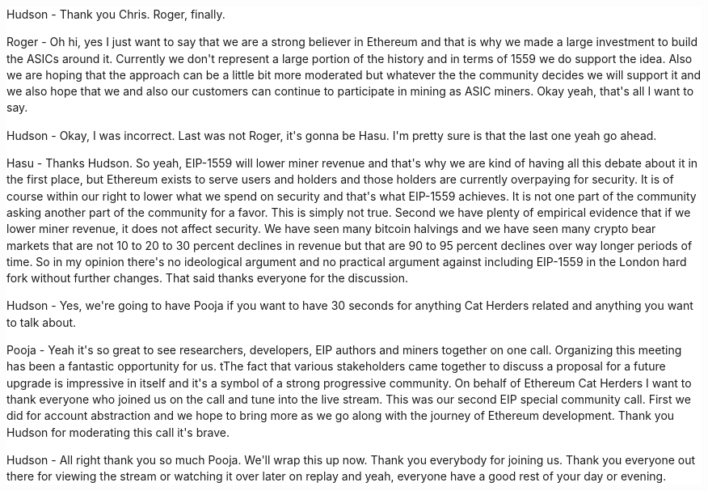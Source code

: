 Hudson - Thank you Chris. Roger, finally.

Roger - Oh hi, yes I just want to say that we are a strong believer in Ethereum and that is why we made a large investment to build the ASICs around it. Currently we don't represent a large portion of the history and in terms of 1559 we do support the idea. Also we are hoping that the approach can be a little bit more moderated but whatever the the community decides we will support it and we also hope that we and also our customers can continue to participate in mining as ASIC miners. Okay yeah, that's all I want to say.

Hudson - Okay, I was incorrect. Last was not Roger, it's gonna be Hasu. I'm pretty sure is that the last one yeah go ahead.

Hasu - Thanks Hudson. So yeah, EIP-1559 will lower miner revenue and that's why we are kind of having all this debate about it in the first place, but Ethereum exists to serve users and holders and those holders are currently overpaying for security. It is of course within our right to lower what we spend on security and that's what EIP-1559 achieves. It is not one part of the community asking another part of the community for a favor. This is simply not true. Second we have plenty of empirical evidence that if we lower miner revenue, it does not affect security. We have seen many bitcoin halvings and we have seen many crypto bear markets that are not 10 to 20 to 30 percent declines in revenue but that are 90 to 95 percent declines over way longer periods of time. So in my opinion there's no ideological argument and no practical argument against including EIP-1559 in the London hard fork without further changes. That said thanks everyone for the discussion. 

Hudson - Yes, we're going to have Pooja if you want to have 30 seconds for anything Cat Herders related and anything you want to talk about. 

Pooja - Yeah it's so great to see researchers, developers, EIP authors and miners together on one call. Organizing this meeting has been a fantastic opportunity for us. tThe fact that various stakeholders came together to discuss a proposal for a future upgrade is impressive in itself and it's a symbol of a strong progressive community. On behalf of Ethereum Cat Herders I want to thank everyone who joined us on the call and tune into the live stream. This was our second EIP special community call. First we did for account abstraction and we hope to bring more as we go along with the journey of Ethereum development. Thank you Hudson for moderating this call it's brave.

Hudson - All right thank you so much Pooja. We'll wrap this up now. Thank you everybody for joining us. Thank you everyone out there for viewing the stream or watching it over later on replay and yeah, everyone have a good rest of your day or evening.
